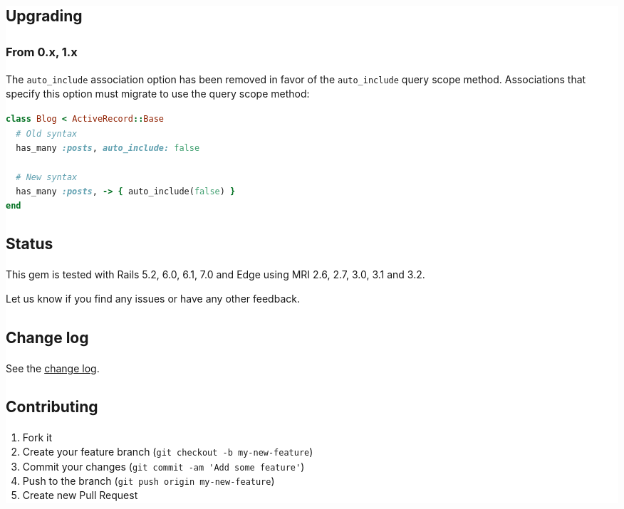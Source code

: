 ## Upgrading

### From 0.x, 1.x

The `auto_include` association option has been removed in favor of the `auto_include` query scope method.
Associations that specify this option must migrate to use the query scope method:

```ruby
class Blog < ActiveRecord::Base
  # Old syntax
  has_many :posts, auto_include: false

  # New syntax
  has_many :posts, -> { auto_include(false) }
end
```

## Status

This gem is tested with Rails 5.2, 6.0, 6.1, 7.0 and Edge using MRI 2.6, 2.7, 3.0, 3.1 and 3.2.

Let us know if you find any issues or have any other feedback.

## Change log

See the [change log](https://github.com/salsify/goldiloader/blob/master/CHANGELOG.md).

## Contributing

1. Fork it
2. Create your feature branch (`git checkout -b my-new-feature`)
3. Commit your changes (`git commit -am 'Add some feature'`)
4. Push to the branch (`git push origin my-new-feature`)
5. Create new Pull Request
